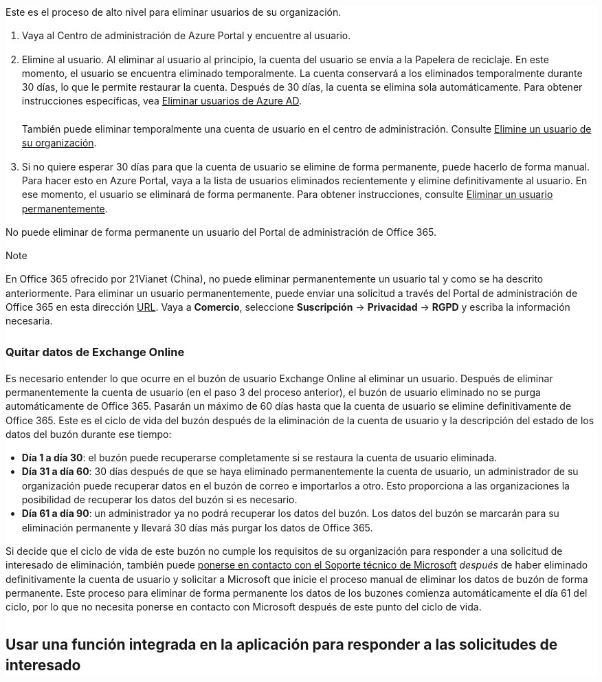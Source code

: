 Este es el proceso de alto nivel para eliminar usuarios de su organización.

1. Vaya al Centro de administración de Azure Portal y encuentre al usuario.

2. Elimine al usuario. Al eliminar al usuario al principio, la cuenta del usuario se envía a la Papelera de reciclaje. En este momento, el usuario se encuentra eliminado temporalmente. La cuenta conservará a los eliminados temporalmente durante 30 días, lo que le permite restaurar la cuenta. Después de 30 días, la cuenta se elimina sola automáticamente. Para obtener instrucciones específicas, vea [Eliminar usuarios de Azure AD](/azure/active-directory/add-users-azure-active-directory).<br><br> También puede eliminar temporalmente una cuenta de usuario en el centro de administración. Consulte [Elimine un usuario de su organización](/microsoft-365/admin/add-users/delete-a-user).

3. Si no quiere esperar 30 días para que la cuenta de usuario se elimine de forma permanente, puede hacerlo de forma manual. Para hacer esto en Azure Portal, vaya a la lista de usuarios eliminados recientemente y elimine definitivamente al usuario. En ese momento, el usuario se eliminará de forma permanente. Para obtener instrucciones, consulte [Eliminar un usuario permanentemente](/azure/active-directory/active-directory-users-restore).

No puede eliminar de forma permanente un usuario del Portal de administración de Office 365.

> [!NOTE]
> En Office 365 ofrecido por 21Vianet (China), no puede eliminar permanentemente un usuario tal y como se ha descrito anteriormente. Para eliminar un usuario permanentemente, puede enviar una solicitud a través del Portal de administración de Office 365 en esta dirección [URL](https://portal.partner.microsoftonline.cn/AdminPortal/Home#/homepage). Vaya a **Comercio**, seleccione **Suscripción** -> **Privacidad** ->  **RGPD** y escriba la información necesaria.

### <a name="removing-exchange-online-data"></a>Quitar datos de Exchange Online

Es necesario entender lo que ocurre en el buzón de usuario Exchange Online al eliminar un usuario. Después de eliminar permanentemente la cuenta de usuario (en el paso 3 del proceso anterior), el buzón de usuario eliminado no se purga automáticamente de Office 365. Pasarán un máximo de 60 días hasta que la cuenta de usuario se elimine definitivamente de Office 365. Este es el ciclo de vida del buzón después de la eliminación de la cuenta de usuario y la descripción del estado de los datos del buzón durante ese tiempo:

- **Día 1 a día 30**: el buzón puede recuperarse completamente si se restaura la cuenta de usuario eliminada.
- **Día 31 a día 60**: 30 días después de que se haya eliminado permanentemente la cuenta de usuario, un administrador de su organización puede recuperar datos en el buzón de correo e importarlos a otro. Esto proporciona a las organizaciones la posibilidad de recuperar los datos del buzón si es necesario.
- **Día 61 a día 90**: un administrador ya no podrá recuperar los datos del buzón. Los datos del buzón se marcarán para su eliminación permanente y llevará 30 días más purgar los datos de Office 365.

Si decide que el ciclo de vida de este buzón no cumple los requisitos de su organización para responder a una solicitud de interesado de eliminación, también puede [ponerse en contacto con el Soporte técnico de Microsoft](https://support.microsoft.com/) *después* de haber eliminado definitivamente la cuenta de usuario y solicitar a Microsoft que inicie el proceso manual de eliminar los datos de buzón de forma permanente. Este proceso para eliminar de forma permanente los datos de los buzones comienza automáticamente el día 61 del ciclo, por lo que no necesita ponerse en contacto con Microsoft después de este punto del ciclo de vida.

## <a name="using-in-app-functionality-to-respond-to-dsrs"></a>Usar una función integrada en la aplicación para responder a las solicitudes de interesado
